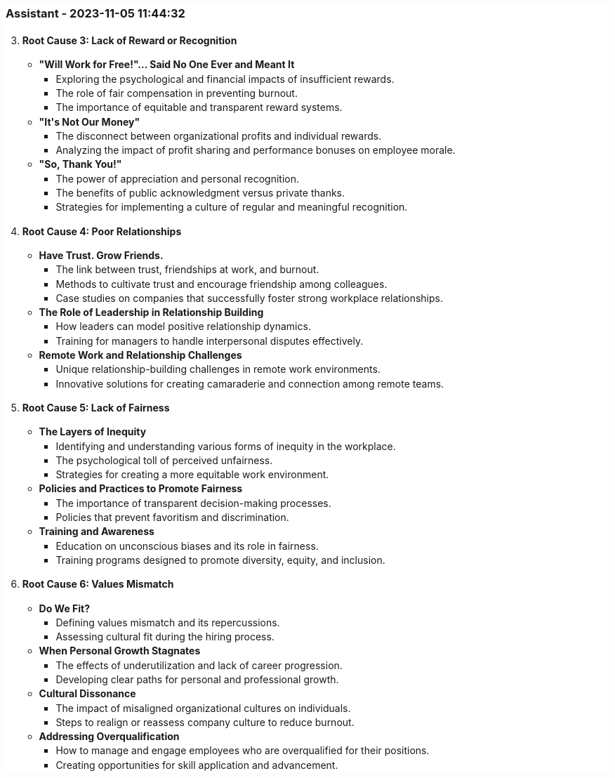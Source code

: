 ### Assistant - 2023-11-05 11:44:32

3. **Root Cause 3: Lack of Reward or Recognition**
   - **"Will Work for Free!"... Said No One Ever and Meant It**
     - Exploring the psychological and financial impacts of insufficient rewards.
     - The role of fair compensation in preventing burnout.
     - The importance of equitable and transparent reward systems.
   - **"It's Not Our Money"**
     - The disconnect between organizational profits and individual rewards.
     - Analyzing the impact of profit sharing and performance bonuses on employee morale.
   - **"So, Thank You!"**
     - The power of appreciation and personal recognition.
     - The benefits of public acknowledgment versus private thanks.
     - Strategies for implementing a culture of regular and meaningful recognition.

4. **Root Cause 4: Poor Relationships**
   - **Have Trust. Grow Friends.**
     - The link between trust, friendships at work, and burnout.
     - Methods to cultivate trust and encourage friendship among colleagues.
     - Case studies on companies that successfully foster strong workplace relationships.
   - **The Role of Leadership in Relationship Building**
     - How leaders can model positive relationship dynamics.
     - Training for managers to handle interpersonal disputes effectively.
   - **Remote Work and Relationship Challenges**
     - Unique relationship-building challenges in remote work environments.
     - Innovative solutions for creating camaraderie and connection among remote teams.

5. **Root Cause 5: Lack of Fairness**
   - **The Layers of Inequity**
     - Identifying and understanding various forms of inequity in the workplace.
     - The psychological toll of perceived unfairness.
     - Strategies for creating a more equitable work environment.
   - **Policies and Practices to Promote Fairness**
     - The importance of transparent decision-making processes.
     - Policies that prevent favoritism and discrimination.
   - **Training and Awareness**
     - Education on unconscious biases and its role in fairness.
     - Training programs designed to promote diversity, equity, and inclusion.

6. **Root Cause 6: Values Mismatch**
   - **Do We Fit?**
     - Defining values mismatch and its repercussions.
     - Assessing cultural fit during the hiring process.
   - **When Personal Growth Stagnates**
     - The effects of underutilization and lack of career progression.
     - Developing clear paths for personal and professional growth.
   - **Cultural Dissonance**
     - The impact of misaligned organizational cultures on individuals.
     - Steps to realign or reassess company culture to reduce burnout.
   - **Addressing Overqualification**
     - How to manage and engage employees who are overqualified for their positions.
     - Creating opportunities for skill application and advancement.
